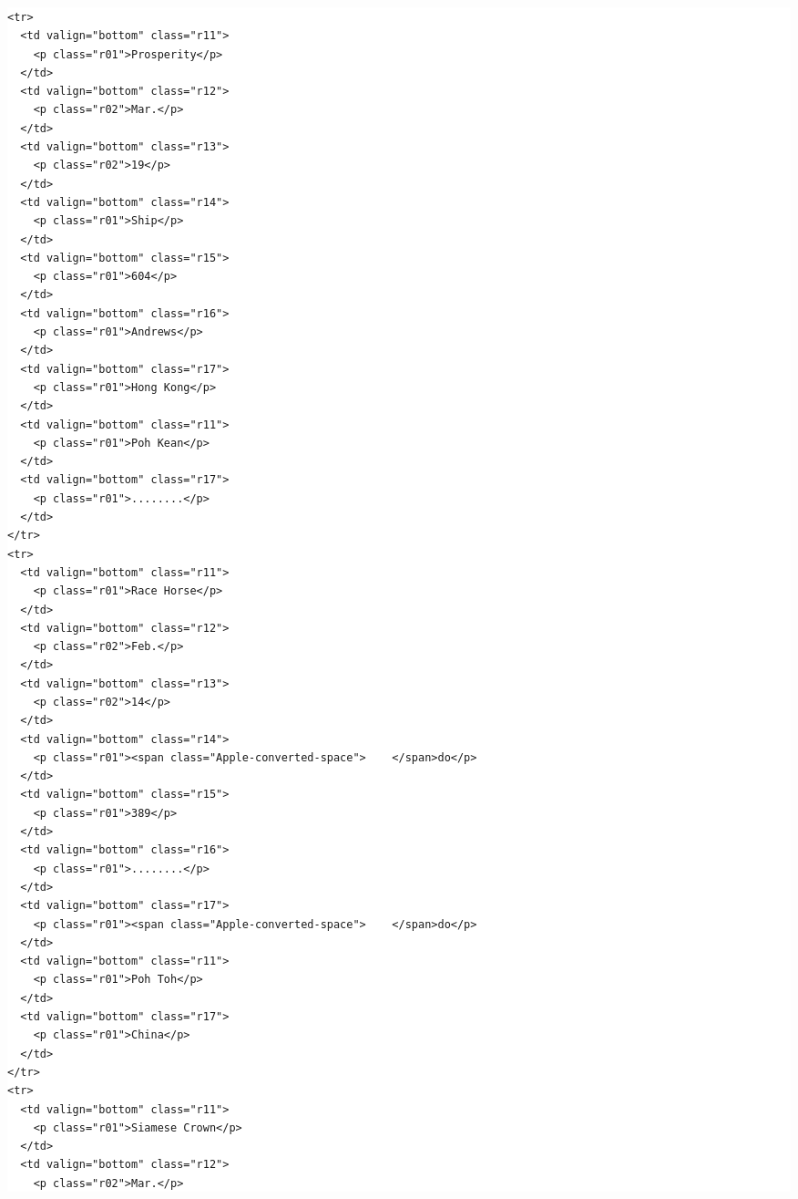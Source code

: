     <tr>
      <td valign="bottom" class="r11">
        <p class="r01">Prosperity</p>
      </td>
      <td valign="bottom" class="r12">
        <p class="r02">Mar.</p>
      </td>
      <td valign="bottom" class="r13">
        <p class="r02">19</p>
      </td>
      <td valign="bottom" class="r14">
        <p class="r01">Ship</p>
      </td>
      <td valign="bottom" class="r15">
        <p class="r01">604</p>
      </td>
      <td valign="bottom" class="r16">
        <p class="r01">Andrews</p>
      </td>
      <td valign="bottom" class="r17">
        <p class="r01">Hong Kong</p>
      </td>
      <td valign="bottom" class="r11">
        <p class="r01">Poh Kean</p>
      </td>
      <td valign="bottom" class="r17">
        <p class="r01">........</p>
      </td>
    </tr>
    <tr>
      <td valign="bottom" class="r11">
        <p class="r01">Race Horse</p>
      </td>
      <td valign="bottom" class="r12">
        <p class="r02">Feb.</p>
      </td>
      <td valign="bottom" class="r13">
        <p class="r02">14</p>
      </td>
      <td valign="bottom" class="r14">
        <p class="r01"><span class="Apple-converted-space">    </span>do</p>
      </td>
      <td valign="bottom" class="r15">
        <p class="r01">389</p>
      </td>
      <td valign="bottom" class="r16">
        <p class="r01">........</p>
      </td>
      <td valign="bottom" class="r17">
        <p class="r01"><span class="Apple-converted-space">    </span>do</p>
      </td>
      <td valign="bottom" class="r11">
        <p class="r01">Poh Toh</p>
      </td>
      <td valign="bottom" class="r17">
        <p class="r01">China</p>
      </td>
    </tr>
    <tr>
      <td valign="bottom" class="r11">
        <p class="r01">Siamese Crown</p>
      </td>
      <td valign="bottom" class="r12">
        <p class="r02">Mar.</p>